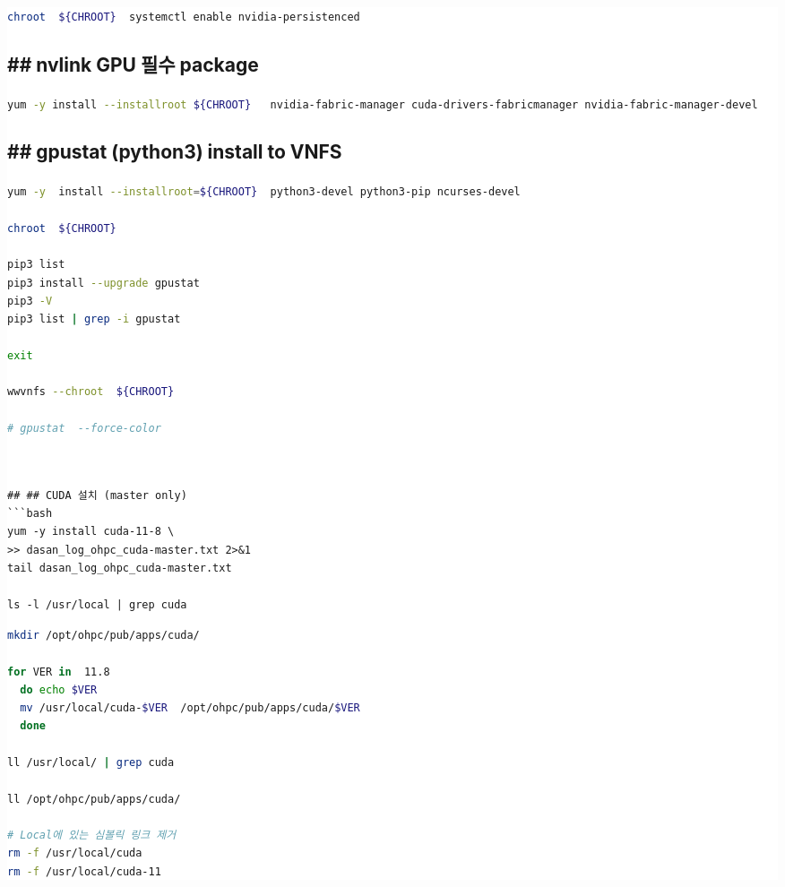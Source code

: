 ```bash
chroot  ${CHROOT}  systemctl enable nvidia-persistenced

```

## ## nvlink GPU 필수 package
```bash
yum -y install --installroot ${CHROOT}   nvidia-fabric-manager cuda-drivers-fabricmanager nvidia-fabric-manager-devel   

```

## ## gpustat (python3) install to VNFS
```bash
yum -y  install --installroot=${CHROOT}  python3-devel python3-pip ncurses-devel  

chroot  ${CHROOT}

pip3 list
pip3 install --upgrade gpustat
pip3 -V
pip3 list | grep -i gpustat

exit

wwvnfs --chroot  ${CHROOT}

# gpustat  --force-color 
```
```


## ## CUDA 설치 (master only)
```bash
yum -y install cuda-11-8 \
>> dasan_log_ohpc_cuda-master.txt 2>&1
tail dasan_log_ohpc_cuda-master.txt

ls -l /usr/local | grep cuda
```

```bash
mkdir /opt/ohpc/pub/apps/cuda/

for VER in  11.8  
  do echo $VER
  mv /usr/local/cuda-$VER  /opt/ohpc/pub/apps/cuda/$VER
  done

ll /usr/local/ | grep cuda

ll /opt/ohpc/pub/apps/cuda/

# Local에 있는 심볼릭 링크 제거
rm -f /usr/local/cuda
rm -f /usr/local/cuda-11
```
